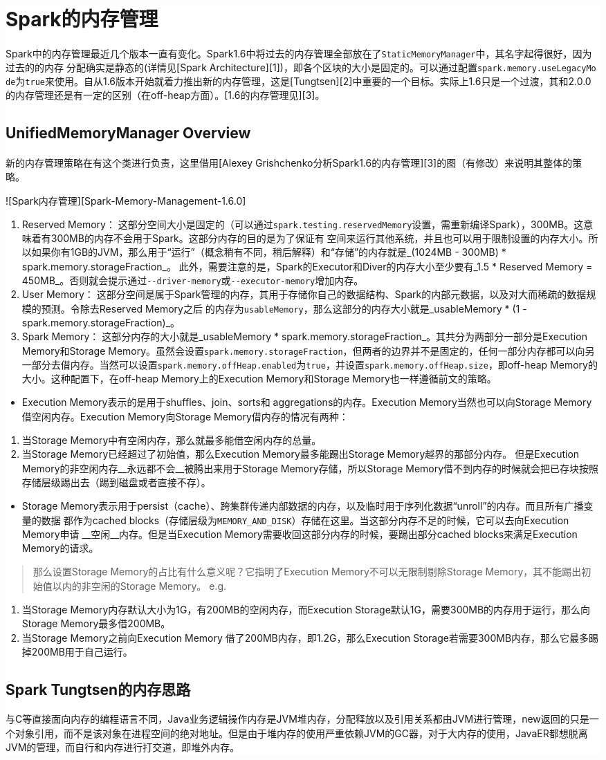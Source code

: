 # Spark的内存管理

Spark中的内存管理最近几个版本一直有变化。Spark1.6中将过去的内存管理全部放在了`StaticMemoryManager`中，其名字起得很好，因为过去的的内存
分配确实是静态的(详情见[Spark Architecture][1])，即各个区块的大小是固定的。可以通过配置`spark.memory.useLegacyMode`为`true`来使用。自从1.6版本开始就着力推出新的内存管理，这是[Tungtsen][2]中重要的一个目标。实际上1.6只是一个过渡，其和2.0.0的内存管理还是有一定的区别（在off-heap方面）。[1.6的内存管理见][3]。

## UnifiedMemoryManager Overview

新的内存管理策略在有这个类进行负责，这里借用[Alexey Grishchenko分析Spark1.6的内存管理][3]的图（有修改）来说明其整体的策略。

![Spark内存管理][Spark-Memory-Management-1.6.0]

1. Reserved Memory：
这部分空间大小是固定的（可以通过`spark.testing.reservedMemory`设置，需重新编译Spark），300MB。这意味着有300MB的内存不会用于Spark。这部分内存的目的是为了保证有
空间来运行其他系统，并且也可以用于限制设置的内存大小。所以如果你有1GB的JVM，那么用于“运行”（概念稍有不同，稍后解释）和“存储”的内存就是_(1024MB - 300MB) * spark.memory.storageFraction_。
此外，需要注意的是，Spark的Executor和Diver的内存大小至少要有_1.5 * Reserved Memory = 450MB_。否则就会提示通过`--driver-memory`或`--executor-memory`增加内存。
2. User Memory：
这部分空间是属于Spark管理的内存，其用于存储你自己的数据结构、Spark的内部元数据，以及对大而稀疏的数据规模的预测。令除去Reserved Memory之后
的内存为`usableMemory`，那么这部分的内存大小就是_usableMemory * (1 - spark.memory.storageFraction)_。
3. Spark Memory：
这部分内存的大小就是_usableMemory * spark.memory.storageFraction_。其共分为两部分一部分是Execution Memory和Storage Memory。虽然会设置`spark.memory.storageFraction`，但两者的边界并不是固定的，任何一部分内存都可以向另一部分去借内存。当然可以设置`spark.memory.offHeap.enabled`为`true`，并设置`spark.memory.offHeap.size`，即off-heap Memory的大小。这种配置下，在off-heap Memory上的Execution Memory和Storage Memory也一样遵循前文的策略。

* Execution Memory表示的是用于shuffles、join、sorts和 aggregations的内存。Execution Memory当然也可以向Storage Memory借空闲内存。Execution Memory向Storage Memory借内存的情况有两种：

1. 当Storage Memory中有空闲内存，那么就最多能借空闲内存的总量。
2. 当Storage Memory已经超过了初始值，那么Execution Memory最多能踢出Storage Memory越界的那部分内存。
但是Execution Memory的非空闲内存__永远都不会__被腾出来用于Storage Memory存储，所以Storage Memory借不到内存的时候就会把已存块按照存储层级踢出去（踢到磁盘或者直接不存）。

* Storage Memory表示用于persist（cache）、跨集群传递内部数据的内存，以及临时用于序列化数据“unroll”的内存。而且所有广播变量的数据
都作为cached blocks（存储层级为`MEMORY_AND_DISK`）存储在这里。当这部分内存不足的时候，它可以去向Execution Memory申请
__空闲__内存。但是当Execution Memory需要收回这部分内存的时候，要踢出部分cached blocks来满足Execution Memory的请求。

> 那么设置Storage Memory的占比有什么意义呢？它指明了Execution Memory不可以无限制剔除Storage Memory，其不能踢出初始值以内的非空闲的Storage Memory。
e.g. 
1. 当Storage Memory内存默认大小为1G，有200MB的空闲内存，而Execution Storage默认1G，需要300MB的内存用于运行，那么向Storage Memory最多借200MB。
2. 当Storage Memory之前向Execution Memory 借了200MB内存，即1.2G，那么Execution Storage若需要300MB内存，那么它最多踢掉200MB用于自己运行。

## Spark Tungtsen的内存思路

与C等直接面向内存的编程语言不同，Java业务逻辑操作内存是JVM堆内存，分配释放以及引用关系都由JVM进行管理，new返回的只是一个对象引用，而不是该对象在进程空间的绝对地址。但是由于堆内存的使用严重依赖JVM的GC器，对于大内存的使用，JavaER都想脱离JVM的管理，而自行和内存进行打交道，即堆外内存。
